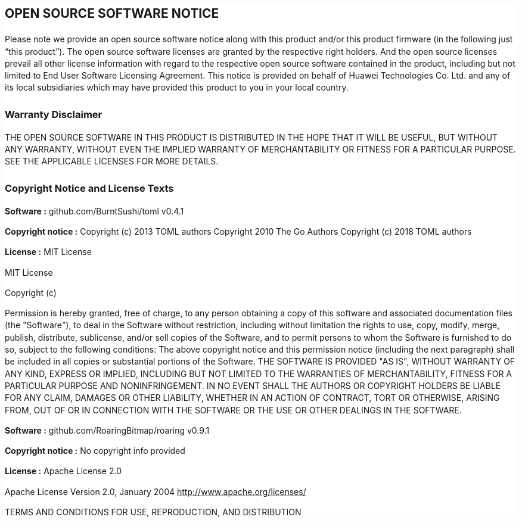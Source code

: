 ## OPEN SOURCE SOFTWARE NOTICE
Please note we provide an open source software notice along with this product and/or this product firmware (in the following just “this product”). The open source software licenses are granted by the respective right holders. And the open source licenses prevail all other license information with regard to the respective open source software contained in the product, including but not limited to End User Software Licensing Agreement. This notice is provided on behalf of Huawei Technologies Co. Ltd. and any of its local subsidiaries which may have provided this product to you in your local country.

### Warranty Disclaimer
THE OPEN SOURCE SOFTWARE IN THIS PRODUCT IS DISTRIBUTED IN THE HOPE THAT IT WILL BE USEFUL, BUT WITHOUT ANY WARRANTY, WITHOUT EVEN THE IMPLIED WARRANTY OF MERCHANTABILITY OR FITNESS FOR A PARTICULAR PURPOSE. SEE THE APPLICABLE LICENSES FOR MORE DETAILS.

### Copyright Notice and License Texts

**Software :** github.com/BurntSushi/toml v0.4.1

**Copyright notice :** Copyright (c) 2013 TOML authors
Copyright 2010 The Go Authors
Copyright (c) 2018 TOML authors

**License :** MIT License

 
  
  MIT License 
  
  
  Copyright (c) <year> <copyright holders>  
  
 Permission is hereby granted, free of charge, to any person obtaining a copy of this software and associated documentation files (the "Software"), to deal in the Software without restriction, including without limitation the rights to use, copy, modify, merge, publish, distribute, sublicense, and/or sell copies of the Software, and to permit persons to whom the Software is furnished to do so, subject to the following conditions: 
 The above copyright notice and this permission notice (including the next paragraph) shall be included in all copies or substantial portions of the Software. 
 THE SOFTWARE IS PROVIDED "AS IS", WITHOUT WARRANTY OF ANY KIND, EXPRESS OR IMPLIED, INCLUDING BUT NOT LIMITED TO THE WARRANTIES OF MERCHANTABILITY, FITNESS FOR A PARTICULAR PURPOSE AND NONINFRINGEMENT. IN NO EVENT SHALL THE AUTHORS OR COPYRIGHT HOLDERS BE LIABLE FOR ANY CLAIM, DAMAGES OR OTHER LIABILITY, WHETHER IN AN ACTION OF CONTRACT, TORT OR OTHERWISE, ARISING FROM, OUT OF OR IN CONNECTION WITH THE SOFTWARE OR THE USE OR OTHER DEALINGS IN THE SOFTWARE. 



**Software :** github.com/RoaringBitmap/roaring v0.9.1

**Copyright notice :** No copyright info provided

**License :** Apache License 2.0

 
  
  Apache License  Version 2.0, January 2004  http://www.apache.org/licenses/  
  
  
  TERMS AND CONDITIONS FOR USE, REPRODUCTION, AND DISTRIBUTION 
  